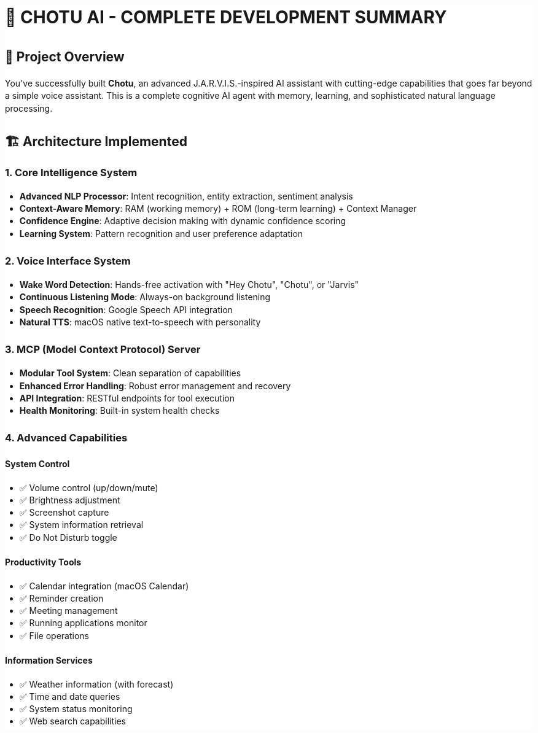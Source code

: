 # 🤖 CHOTU AI - COMPLETE DEVELOPMENT SUMMARY

## 🎯 **Project Overview**

You've successfully built **Chotu**, an advanced J.A.R.V.I.S.-inspired AI assistant with cutting-edge capabilities that goes far beyond a simple voice assistant. This is a complete cognitive AI agent with memory, learning, and sophisticated natural language processing.

## 🏗️ **Architecture Implemented**

### **1. Core Intelligence System**
- **Advanced NLP Processor**: Intent recognition, entity extraction, sentiment analysis
- **Context-Aware Memory**: RAM (working memory) + ROM (long-term learning) + Context Manager
- **Confidence Engine**: Adaptive decision making with dynamic confidence scoring
- **Learning System**: Pattern recognition and user preference adaptation

### **2. Voice Interface System**
- **Wake Word Detection**: Hands-free activation with "Hey Chotu", "Chotu", or "Jarvis"
- **Continuous Listening Mode**: Always-on background listening
- **Speech Recognition**: Google Speech API integration
- **Natural TTS**: macOS native text-to-speech with personality

### **3. MCP (Model Context Protocol) Server**
- **Modular Tool System**: Clean separation of capabilities
- **Enhanced Error Handling**: Robust error management and recovery
- **API Integration**: RESTful endpoints for tool execution
- **Health Monitoring**: Built-in system health checks

### **4. Advanced Capabilities**

#### **System Control**
- ✅ Volume control (up/down/mute)
- ✅ Brightness adjustment
- ✅ Screenshot capture
- ✅ System information retrieval
- ✅ Do Not Disturb toggle

#### **Productivity Tools**
- ✅ Calendar integration (macOS Calendar)
- ✅ Reminder creation
- ✅ Meeting management
- ✅ Running applications monitor
- ✅ File operations

#### **Information Services**
- ✅ Weather information (with forecast)
- ✅ Time and date queries
- ✅ System status monitoring
- ✅ Web search capabilities
